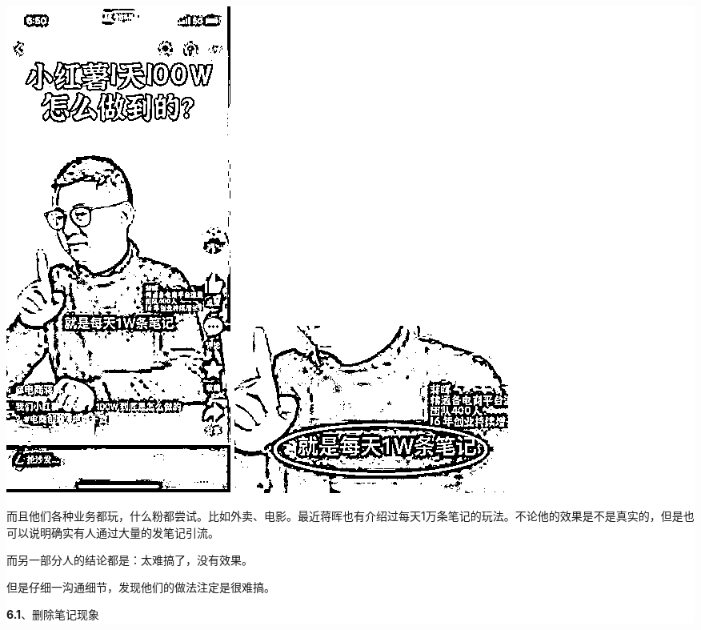 ![](img/xhs-baokuan_1962.png) ![](img/xhs-baokuan_1963.png)

 

 

而且他们各种业务都玩，什么粉都尝试。比如外卖、电影。最近蒋晖也有介绍过每天1万条笔记的玩法。不论他的效果是不是真实的，但是也可以说明确实有人通过大量的发笔记引流。

而另一部分人的结论都是：太难搞了，没有效果。

但是仔细一沟通细节，发现他们的做法注定是很难搞。

**6.1**、删除笔记现象
